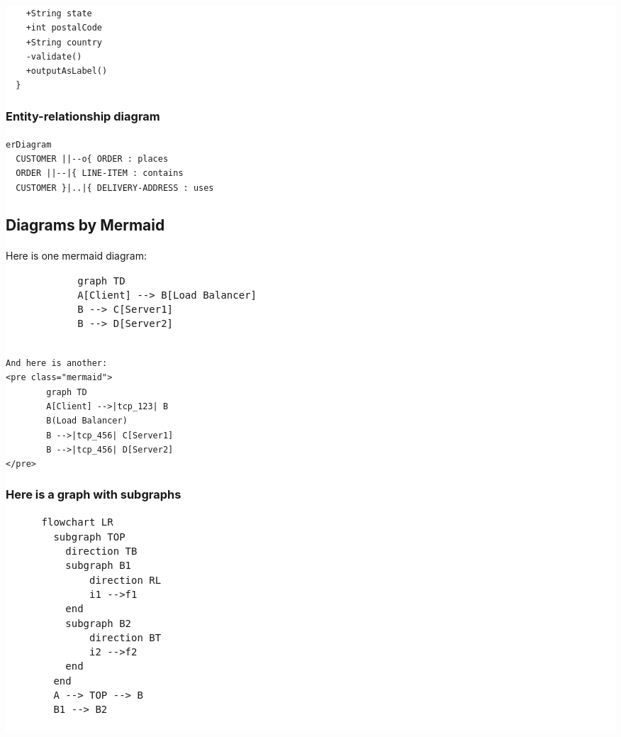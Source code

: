 ```mermaid
    +String state
    +int postalCode
    +String country
    -validate()
    +outputAsLabel()
  }
```

### Entity-relationship diagram

```mermaid
erDiagram
  CUSTOMER ||--o{ ORDER : places
  ORDER ||--|{ LINE-ITEM : contains
  CUSTOMER }|..|{ DELIVERY-ADDRESS : uses
```

## Diagrams by Mermaid

<html>
  <body>
    Here is one mermaid diagram:
    <pre class="mermaid">
            graph TD 
            A[Client] --> B[Load Balancer] 
            B --> C[Server1] 
            B --> D[Server2]
    </pre>

    And here is another:
    <pre class="mermaid">
            graph TD
            A[Client] -->|tcp_123| B
            B(Load Balancer)
            B -->|tcp_456| C[Server1]
            B -->|tcp_456| D[Server2]
    </pre>

  </body>
</html>

### Here is a graph with subgraphs

<html>
  <body>
    <pre class="mermaid">
      flowchart LR
        subgraph TOP
          direction TB
          subgraph B1
              direction RL
              i1 -->f1
          end
          subgraph B2
              direction BT
              i2 -->f2
          end
        end
        A --> TOP --> B
        B1 --> B2
    </pre>
  </body>
</html>
